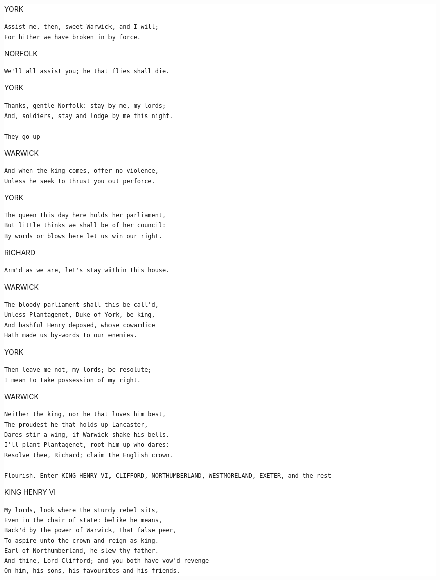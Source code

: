 YORK

    Assist me, then, sweet Warwick, and I will;
    For hither we have broken in by force.

NORFOLK

    We'll all assist you; he that flies shall die.

YORK

    Thanks, gentle Norfolk: stay by me, my lords;
    And, soldiers, stay and lodge by me this night.

    They go up

WARWICK

    And when the king comes, offer no violence,
    Unless he seek to thrust you out perforce.

YORK

    The queen this day here holds her parliament,
    But little thinks we shall be of her council:
    By words or blows here let us win our right.

RICHARD

    Arm'd as we are, let's stay within this house.

WARWICK

    The bloody parliament shall this be call'd,
    Unless Plantagenet, Duke of York, be king,
    And bashful Henry deposed, whose cowardice
    Hath made us by-words to our enemies.

YORK

    Then leave me not, my lords; be resolute;
    I mean to take possession of my right.

WARWICK

    Neither the king, nor he that loves him best,
    The proudest he that holds up Lancaster,
    Dares stir a wing, if Warwick shake his bells.
    I'll plant Plantagenet, root him up who dares:
    Resolve thee, Richard; claim the English crown.

    Flourish. Enter KING HENRY VI, CLIFFORD, NORTHUMBERLAND, WESTMORELAND, EXETER, and the rest

KING HENRY VI

    My lords, look where the sturdy rebel sits,
    Even in the chair of state: belike he means,
    Back'd by the power of Warwick, that false peer,
    To aspire unto the crown and reign as king.
    Earl of Northumberland, he slew thy father.
    And thine, Lord Clifford; and you both have vow'd revenge
    On him, his sons, his favourites and his friends.
